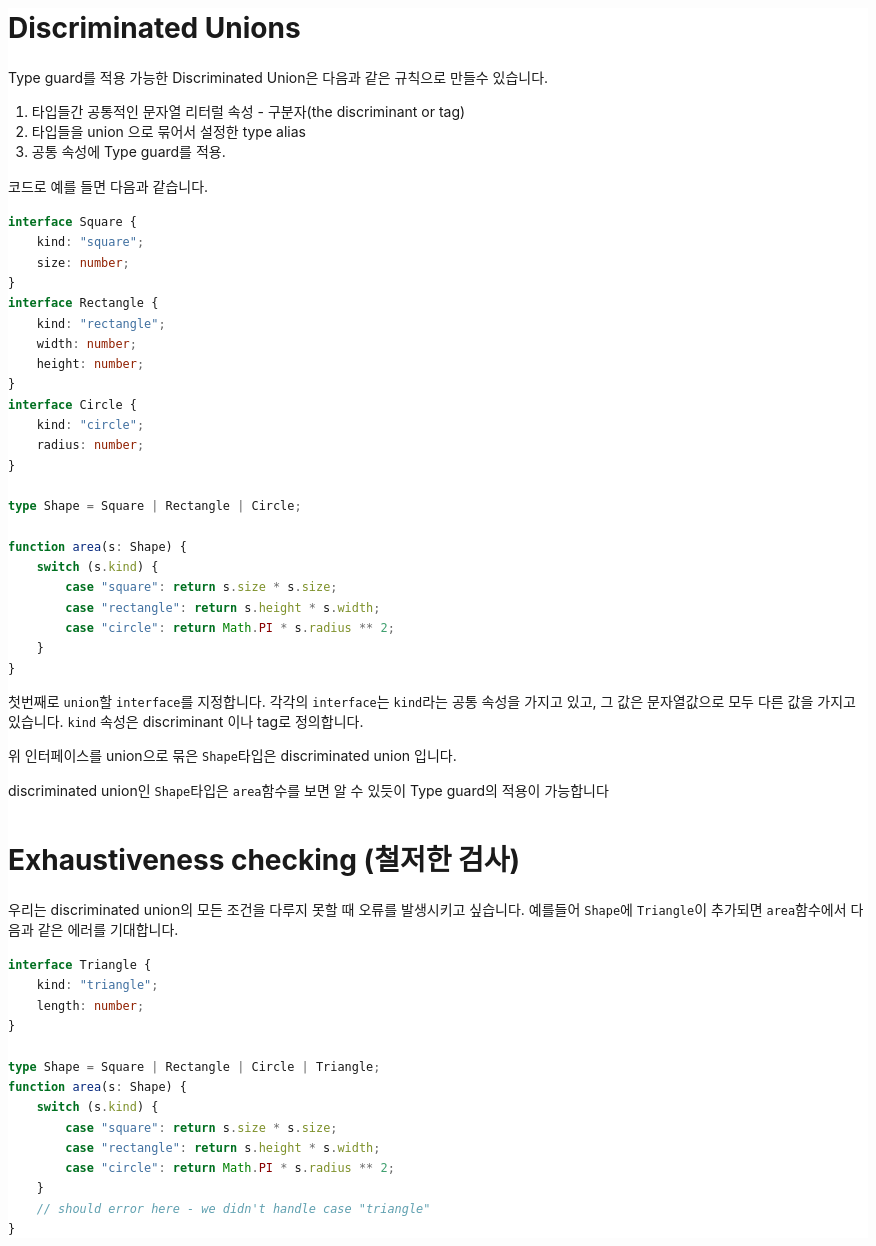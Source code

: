 



# Discriminated Unions

Type guard를 적용 가능한 Discriminated Union은 다음과 같은 규칙으로 만들수 있습니다.

1. 타입들간 공통적인 문자열 리터럴 속성 - 구분자(the discriminant or tag)
2. 타입들을 union 으로 묶어서 설정한 type alias
3. 공통 속성에 Type guard를 적용.

코드로 예를 들면 다음과 같습니다.

```ts
interface Square {
    kind: "square";
    size: number;
}
interface Rectangle {
    kind: "rectangle";
    width: number;
    height: number;
}
interface Circle {
    kind: "circle";
    radius: number;
}

type Shape = Square | Rectangle | Circle;

function area(s: Shape) {
    switch (s.kind) {
        case "square": return s.size * s.size;
        case "rectangle": return s.height * s.width;
        case "circle": return Math.PI * s.radius ** 2;
    }
}
```

첫번째로 `union`할 `interface`를 지정합니다. 각각의 `interface`는 `kind`라는 공통 속성을 가지고 있고, 그 값은 문자열값으로 모두 다른 값을 가지고 있습니다. `kind` 속성은 discriminant 이나 tag로 정의합니다.

위 인터페이스를 union으로 묶은 `Shape`타입은 discriminated union 입니다.

discriminated union인 `Shape`타입은 `area`함수를 보면 알 수 있듯이 Type guard의 적용이 가능합니다

# Exhaustiveness checking (철저한 검사)
우리는 discriminated union의 모든 조건을 다루지 못할 때 오류를 발생시키고 싶습니다. 예를들어 `Shape`에 `Triangle`이 추가되면 `area`함수에서 다음과 같은 에러를 기대합니다.

```ts
interface Triangle {
    kind: "triangle";
    length: number;
}

type Shape = Square | Rectangle | Circle | Triangle;
function area(s: Shape) {
    switch (s.kind) {
        case "square": return s.size * s.size;
        case "rectangle": return s.height * s.width;
        case "circle": return Math.PI * s.radius ** 2;
    }
    // should error here - we didn't handle case "triangle"
}
```
